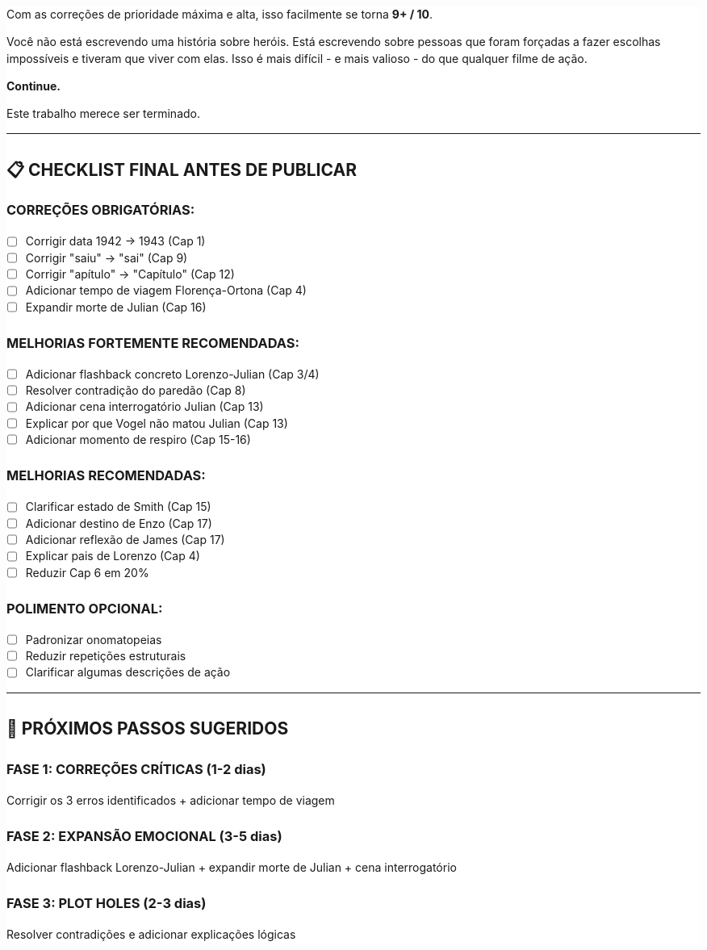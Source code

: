 Com as correções de prioridade máxima e alta, isso facilmente se torna **9+ / 10**.

Você não está escrevendo uma história sobre heróis. Está escrevendo sobre pessoas que foram forçadas a fazer escolhas impossíveis e tiveram que viver com elas. Isso é mais difícil - e mais valioso - do que qualquer filme de ação.

**Continue.**

Este trabalho merece ser terminado.

---

## 📋 CHECKLIST FINAL ANTES DE PUBLICAR

### CORREÇÕES OBRIGATÓRIAS:
- [ ] Corrigir data 1942 → 1943 (Cap 1)
- [ ] Corrigir "saiu" → "sai" (Cap 9)
- [ ] Corrigir "apítulo" → "Capítulo" (Cap 12)
- [ ] Adicionar tempo de viagem Florença-Ortona (Cap 4)
- [ ] Expandir morte de Julian (Cap 16)

### MELHORIAS FORTEMENTE RECOMENDADAS:
- [ ] Adicionar flashback concreto Lorenzo-Julian (Cap 3/4)
- [ ] Resolver contradição do paredão (Cap 8)
- [ ] Adicionar cena interrogatório Julian (Cap 13)
- [ ] Explicar por que Vogel não matou Julian (Cap 13)
- [ ] Adicionar momento de respiro (Cap 15-16)

### MELHORIAS RECOMENDADAS:
- [ ] Clarificar estado de Smith (Cap 15)
- [ ] Adicionar destino de Enzo (Cap 17)
- [ ] Adicionar reflexão de James (Cap 17)
- [ ] Explicar pais de Lorenzo (Cap 4)
- [ ] Reduzir Cap 6 em 20%

### POLIMENTO OPCIONAL:
- [ ] Padronizar onomatopeias
- [ ] Reduzir repetições estruturais
- [ ] Clarificar algumas descrições de ação

---

## 🎯 PRÓXIMOS PASSOS SUGERIDOS

### FASE 1: CORREÇÕES CRÍTICAS (1-2 dias)
Corrigir os 3 erros identificados + adicionar tempo de viagem

### FASE 2: EXPANSÃO EMOCIONAL (3-5 dias)
Adicionar flashback Lorenzo-Julian + expandir morte de Julian + cena interrogatório

### FASE 3: PLOT HOLES (2-3 dias)
Resolver contradições e adicionar explicações lógicas
